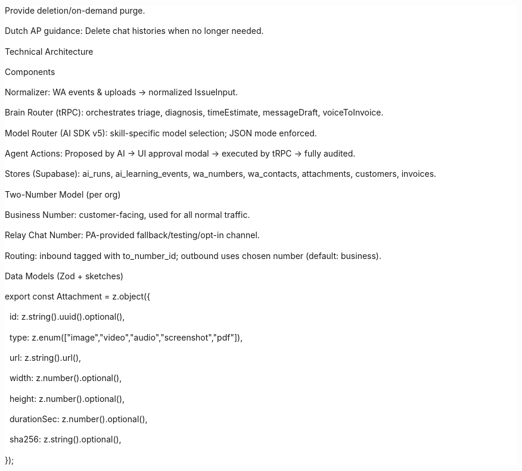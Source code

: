 Provide deletion/on-demand purge.



Dutch AP guidance: Delete chat histories when no longer needed.



Technical Architecture

Components



Normalizer: WA events \& uploads → normalized IssueInput.



Brain Router (tRPC): orchestrates triage, diagnosis, timeEstimate, messageDraft, voiceToInvoice.



Model Router (AI SDK v5): skill-specific model selection; JSON mode enforced.



Agent Actions: Proposed by AI → UI approval modal → executed by tRPC → fully audited.



Stores (Supabase): ai\_runs, ai\_learning\_events, wa\_numbers, wa\_contacts, attachments, customers, invoices.



Two-Number Model (per org)



Business Number: customer-facing, used for all normal traffic.



Relay Chat Number: PA-provided fallback/testing/opt-in channel.



Routing: inbound tagged with to\_number\_id; outbound uses chosen number (default: business).



Data Models (Zod + sketches)

export const Attachment = z.object({

&nbsp; id: z.string().uuid().optional(),

&nbsp; type: z.enum(\["image","video","audio","screenshot","pdf"]),

&nbsp; url: z.string().url(),

&nbsp; width: z.number().optional(),

&nbsp; height: z.number().optional(),

&nbsp; durationSec: z.number().optional(),

&nbsp; sha256: z.string().optional(),

});


